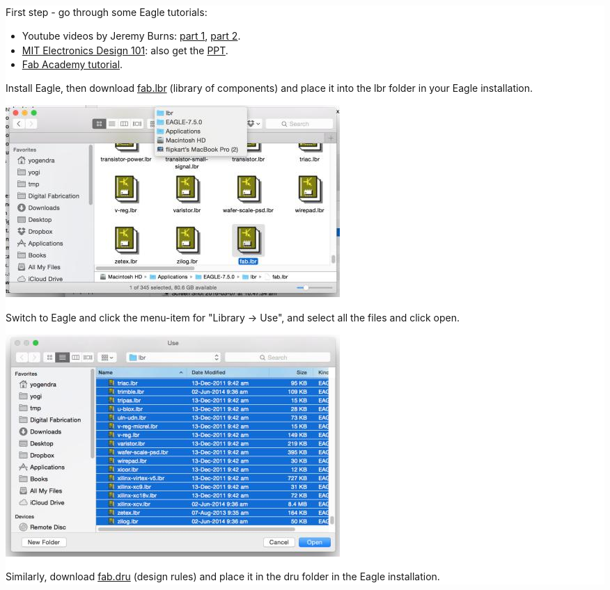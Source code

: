 First step - go through some Eagle tutorials:

* Youtube videos by Jeremy Burns: [part 1](https://www.youtube.com/watch?v=1AXwjZoyNno), [part 2](https://www.youtube.com/watch?v=CCTs0mNXY24).
* [MIT Electronics Design 101](http://fab.cba.mit.edu/classes/863.15/doc/tutorials/electronics_design/ElectronicsDesign101.html): 
 also get the [PPT](http://fab.cba.mit.edu/classes/863.15/doc/tutorials/electronics_design/Electronics_101_v2.pptx).
* [Fab Academy tutorial](http://archive.fabacademy.org/archives/2016/doc/electronics_design_eagle.html).

Install Eagle, then download [fab.lbr](files/fab.lbr) (library of components) and place it into the lbr folder in your Eagle installation.
 
<img src="images/w6-fab-lbr-copy.jpg"/>

Switch to Eagle and click the menu-item for "Library -> Use", and select all the files and click open.

<img src="images/w6-use-lib.jpg"/>

Similarly, download [fab.dru](files/fab.dru) (design rules) and place it in the dru folder in the Eagle installation.

